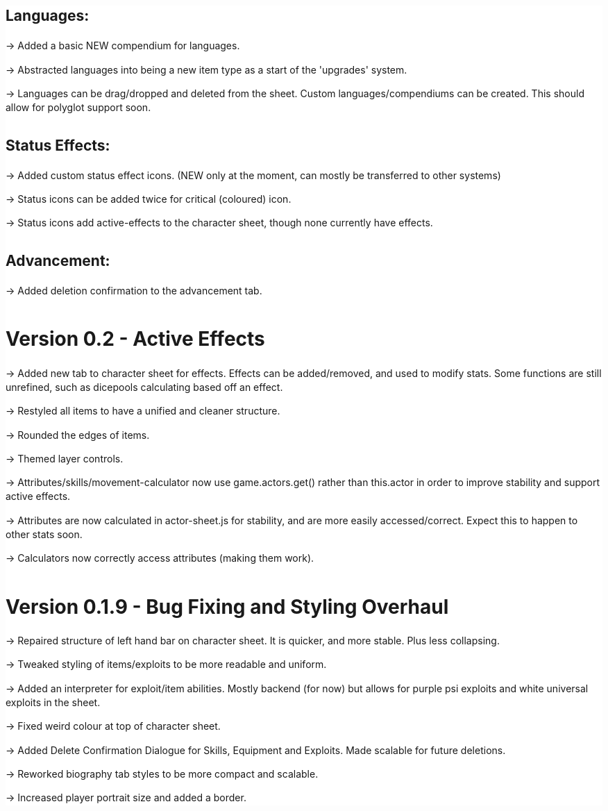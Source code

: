 ## Languages:
-> Added a basic NEW compendium for languages.

-> Abstracted languages into being a new item type as a start of the 'upgrades' system.

-> Languages can be drag/dropped and deleted from the sheet. Custom languages/compendiums can be created. This should allow for polyglot support soon.

## Status Effects:
-> Added custom status effect icons. (NEW only at the moment, can mostly be transferred to other systems) 

-> Status icons can be added twice for critical (coloured) icon.

-> Status icons add active-effects to the character sheet, though none currently have effects.

## Advancement:
-> Added deletion confirmation to the advancement tab.

# Version 0.2 - Active Effects
-> Added new tab to character sheet for effects. Effects can be added/removed, and used to modify stats. Some functions are still unrefined, such as dicepools calculating based off an effect.

-> Restyled all items to have a unified and cleaner structure. 

-> Rounded the edges of items.

-> Themed layer controls.

-> Attributes/skills/movement-calculator now use game.actors.get() rather than this.actor in order to improve stability and support active effects. 

-> Attributes are now calculated in actor-sheet.js for stability, and are more easily accessed/correct. Expect this to happen to other stats soon.

-> Calculators now correctly access attributes (making them work).

# Version 0.1.9 - Bug Fixing and Styling Overhaul
-> Repaired structure of left hand bar on character sheet. It is quicker, and more stable. Plus less collapsing.

-> Tweaked styling of items/exploits to be more readable and uniform.

-> Added an interpreter for exploit/item abilities. Mostly backend (for now) but allows for purple psi exploits and white universal exploits in the sheet.

-> Fixed weird colour at top of character sheet.

-> Added Delete Confirmation Dialogue for Skills, Equipment and Exploits. Made scalable for future deletions.

-> Reworked biography tab styles to be more compact and scalable. 

-> Increased player portrait size and added a border.
